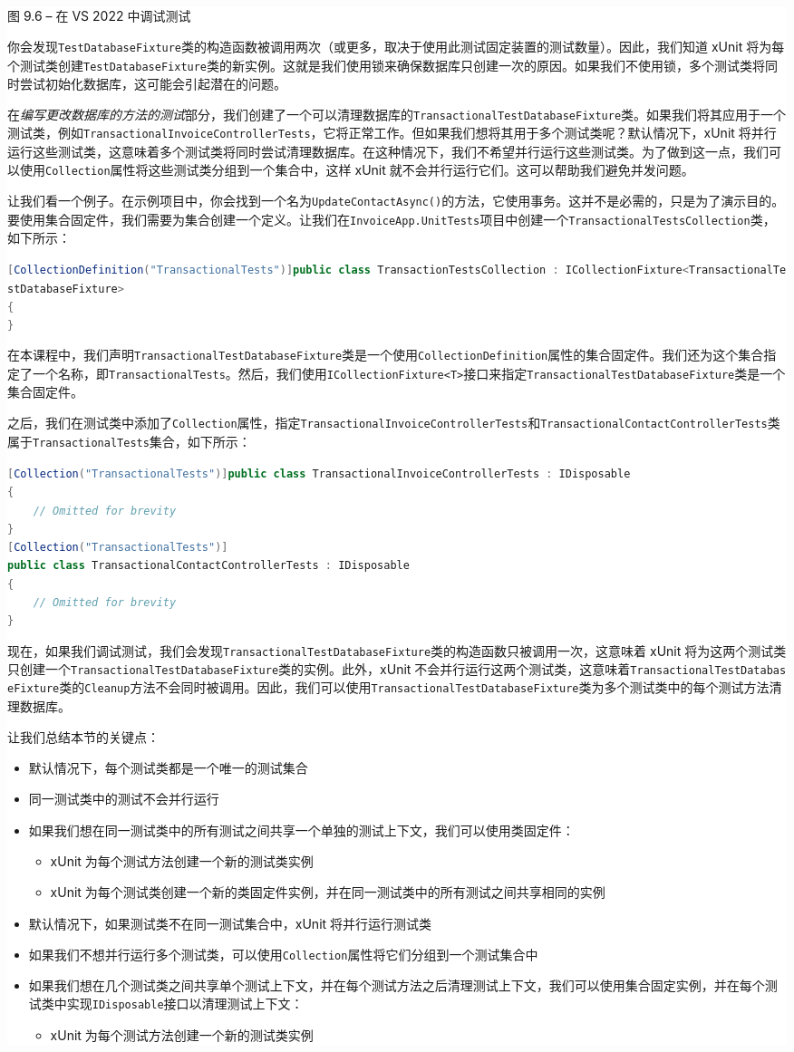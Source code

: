 图 9.6 – 在 VS 2022 中调试测试

你会发现`TestDatabaseFixture`类的构造函数被调用两次（或更多，取决于使用此测试固定装置的测试数量）。因此，我们知道 xUnit 将为每个测试类创建`TestDatabaseFixture`类的新实例。这就是我们使用锁来确保数据库只创建一次的原因。如果我们不使用锁，多个测试类将同时尝试初始化数据库，这可能会引起潜在的问题。

在*编写更改数据库的方法的测试*部分，我们创建了一个可以清理数据库的`TransactionalTestDatabaseFixture`类。如果我们将其应用于一个测试类，例如`TransactionalInvoiceControllerTests`，它将正常工作。但如果我们想将其用于多个测试类呢？默认情况下，xUnit 将并行运行这些测试类，这意味着多个测试类将同时尝试清理数据库。在这种情况下，我们不希望并行运行这些测试类。为了做到这一点，我们可以使用`Collection`属性将这些测试类分组到一个集合中，这样 xUnit 就不会并行运行它们。这可以帮助我们避免并发问题。

让我们看一个例子。在示例项目中，你会找到一个名为`UpdateContactAsync()`的方法，它使用事务。这并不是必需的，只是为了演示目的。要使用集合固定件，我们需要为集合创建一个定义。让我们在`InvoiceApp.UnitTests`项目中创建一个`TransactionalTestsCollection`类，如下所示：

```cs
[CollectionDefinition("TransactionalTests")]public class TransactionTestsCollection : ICollectionFixture<TransactionalTestDatabaseFixture>
{
}
```

在本课程中，我们声明`TransactionalTestDatabaseFixture`类是一个使用`CollectionDefinition`属性的集合固定件。我们还为这个集合指定了一个名称，即`TransactionalTests`。然后，我们使用`ICollectionFixture<T>`接口来指定`TransactionalTestDatabaseFixture`类是一个集合固定件。

之后，我们在测试类中添加了`Collection`属性，指定`TransactionalInvoiceControllerTests`和`TransactionalContactControllerTests`类属于`TransactionalTests`集合，如下所示：

```cs
[Collection("TransactionalTests")]public class TransactionalInvoiceControllerTests : IDisposable
{
    // Omitted for brevity
}
[Collection("TransactionalTests")]
public class TransactionalContactControllerTests : IDisposable
{
    // Omitted for brevity
}
```

现在，如果我们调试测试，我们会发现`TransactionalTestDatabaseFixture`类的构造函数只被调用一次，这意味着 xUnit 将为这两个测试类只创建一个`TransactionalTestDatabaseFixture`类的实例。此外，xUnit 不会并行运行这两个测试类，这意味着`TransactionalTestDatabaseFixture`类的`Cleanup`方法不会同时被调用。因此，我们可以使用`TransactionalTestDatabaseFixture`类为多个测试类中的每个测试方法清理数据库。

让我们总结本节的关键点：

+   默认情况下，每个测试类都是一个唯一的测试集合

+   同一测试类中的测试不会并行运行

+   如果我们想在同一测试类中的所有测试之间共享一个单独的测试上下文，我们可以使用类固定件：

    +   xUnit 为每个测试方法创建一个新的测试类实例

    +   xUnit 为每个测试类创建一个新的类固定件实例，并在同一测试类中的所有测试之间共享相同的实例

+   默认情况下，如果测试类不在同一测试集合中，xUnit 将并行运行测试类

+   如果我们不想并行运行多个测试类，可以使用`Collection`属性将它们分组到一个测试集合中

+   如果我们想在几个测试类之间共享单个测试上下文，并在每个测试方法之后清理测试上下文，我们可以使用集合固定实例，并在每个测试类中实现`IDisposable`接口以清理测试上下文：

    +   xUnit 为每个测试方法创建一个新的测试类实例
